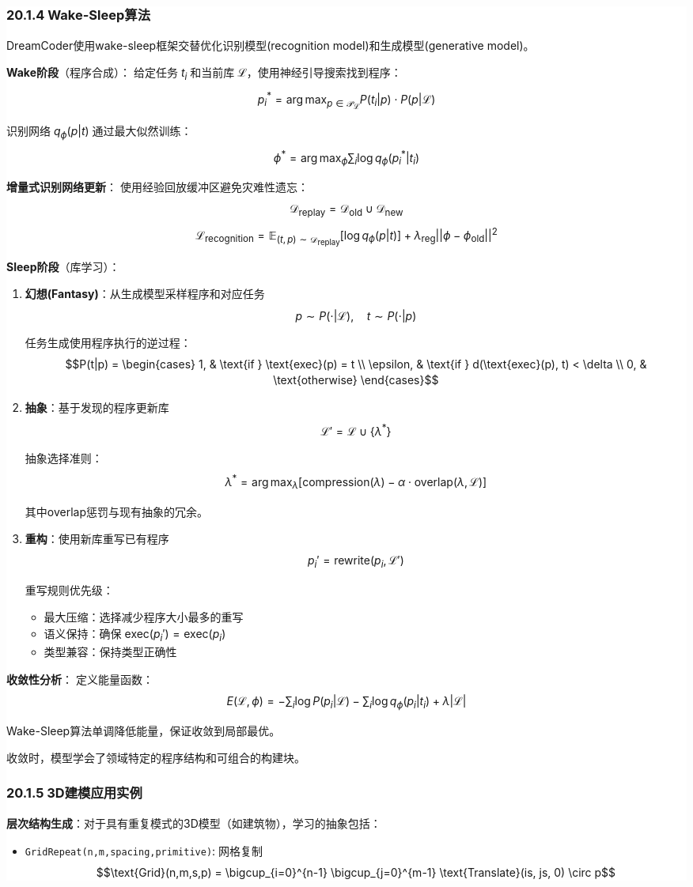 ### 20.1.4 Wake-Sleep算法

DreamCoder使用wake-sleep框架交替优化识别模型(recognition model)和生成模型(generative model)。

**Wake阶段**（程序合成）：
给定任务 $t_i$ 和当前库 $\mathcal{L}$，使用神经引导搜索找到程序：
$$p_i^* = \arg\max_{p \in \mathcal{P}_\mathcal{L}} P(t_i|p) \cdot P(p|\mathcal{L})$$

识别网络 $q_\phi(p|t)$ 通过最大似然训练：
$$\phi^* = \arg\max_\phi \sum_i \log q_\phi(p_i^*|t_i)$$

**增量式识别网络更新**：
使用经验回放缓冲区避免灾难性遗忘：
$$\mathcal{D}_{\text{replay}} = \mathcal{D}_{\text{old}} \cup \mathcal{D}_{\text{new}}$$
$$\mathcal{L}_{\text{recognition}} = \mathbb{E}_{(t,p) \sim \mathcal{D}_{\text{replay}}}[\log q_\phi(p|t)] + \lambda_{\text{reg}} ||\phi - \phi_{\text{old}}||^2$$

**Sleep阶段**（库学习）：
1. **幻想(Fantasy)**：从生成模型采样程序和对应任务
   $$p \sim P(\cdot|\mathcal{L}), \quad t \sim P(\cdot|p)$$
   
   任务生成使用程序执行的逆过程：
   $$P(t|p) = \begin{cases}
   1, & \text{if } \text{exec}(p) = t \\
   \epsilon, & \text{if } d(\text{exec}(p), t) < \delta \\
   0, & \text{otherwise}
   \end{cases}$$
   
2. **抽象**：基于发现的程序更新库
   $$\mathcal{L}' = \mathcal{L} \cup \{\lambda^*\}$$
   
   抽象选择准则：
   $$\lambda^* = \arg\max_\lambda \left[ \text{compression}(\lambda) - \alpha \cdot \text{overlap}(\lambda, \mathcal{L}) \right]$$
   
   其中overlap惩罚与现有抽象的冗余。
   
3. **重构**：使用新库重写已有程序
   $$p_i' = \text{rewrite}(p_i, \mathcal{L}')$$
   
   重写规则优先级：
   - 最大压缩：选择减少程序大小最多的重写
   - 语义保持：确保 $\text{exec}(p_i') = \text{exec}(p_i)$
   - 类型兼容：保持类型正确性

**收敛性分析**：
定义能量函数：
$$E(\mathcal{L}, \phi) = -\sum_i \log P(p_i|\mathcal{L}) - \sum_i \log q_\phi(p_i|t_i) + \lambda |\mathcal{L}|$$

Wake-Sleep算法单调降低能量，保证收敛到局部最优。

收敛时，模型学会了领域特定的程序结构和可组合的构建块。

### 20.1.5 3D建模应用实例

**层次结构生成**：对于具有重复模式的3D模型（如建筑物），学习的抽象包括：
- `GridRepeat(n,m,spacing,primitive)`: 网格复制
  $$\text{Grid}(n,m,s,p) = \bigcup_{i=0}^{n-1} \bigcup_{j=0}^{m-1} \text{Translate}(is, js, 0) \circ p$$
  